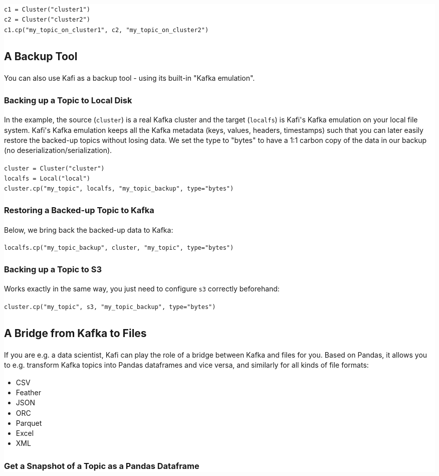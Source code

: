 ```
c1 = Cluster("cluster1")
c2 = Cluster("cluster2")
c1.cp("my_topic_on_cluster1", c2, "my_topic_on_cluster2")
```

## A Backup Tool

You can also use Kafi as a backup tool - using its built-in "Kafka emulation".

### Backing up a Topic to Local Disk

In the example, the source (``cluster``) is a real Kafka cluster and the target (``localfs``) is Kafi's Kafka emulation on your local file system. Kafi's Kafka emulation keeps all the Kafka metadata (keys, values, headers, timestamps) such that you can later easily restore the backed-up topics without losing data. We set the type to "bytes" to have a 1:1 carbon copy of the data in our backup (no deserialization/serialization).

```
cluster = Cluster("cluster")
localfs = Local("local")
cluster.cp("my_topic", localfs, "my_topic_backup", type="bytes")
```

### Restoring a Backed-up Topic to Kafka

Below, we bring back the backed-up data to Kafka:

```
localfs.cp("my_topic_backup", cluster, "my_topic", type="bytes")
```

### Backing up a Topic to S3

Works exactly in the same way, you just need to configure `s3` correctly beforehand:

```
cluster.cp("my_topic", s3, "my_topic_backup", type="bytes")
```

## A Bridge from Kafka to Files

If you are e.g. a data scientist, Kafi can play the role of a bridge between Kafka and files for you. Based on Pandas, it allows you to e.g. transform Kafka topics into Pandas dataframes and vice versa, and similarly for all kinds of file formats:
* CSV
* Feather
* JSON
* ORC
* Parquet
* Excel
* XML

### Get a Snapshot of a Topic as a Pandas Dataframe
